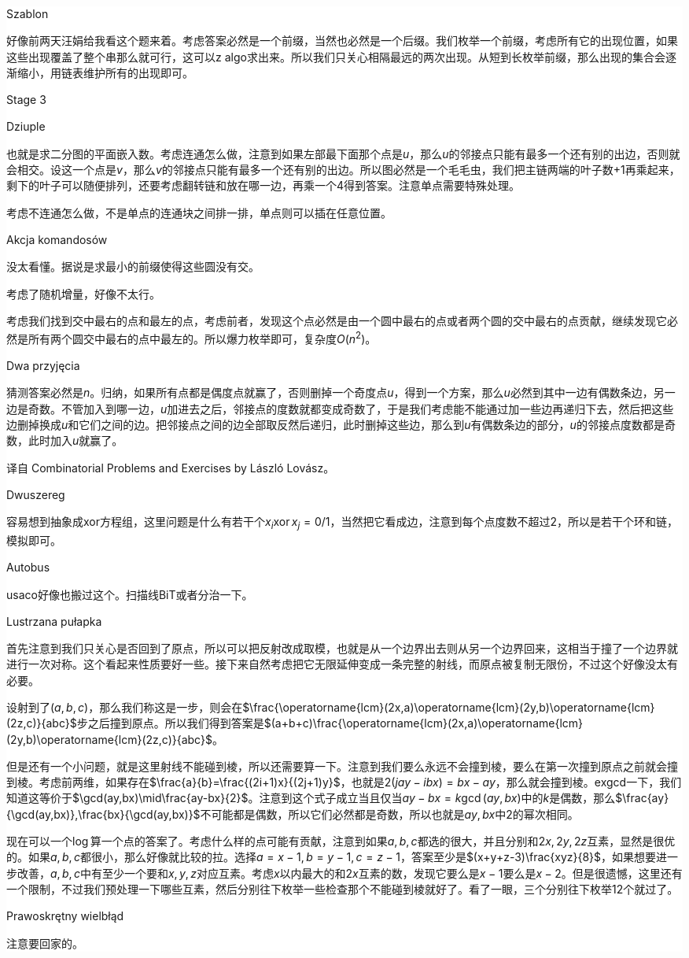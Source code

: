 Szablon

好像前两天汪娟给我看这个题来着。考虑答案必然是一个前缀，当然也必然是一个后缀。我们枚举一个前缀，考虑所有它的出现位置，如果这些出现覆盖了整个串那么就可行，这可以z algo求出来。所以我们只关心相隔最远的两次出现。从短到长枚举前缀，那么出现的集合会逐渐缩小，用链表维护所有的出现即可。

Stage 3

Dziuple

也就是求二分图的平面嵌入数。考虑连通怎么做，注意到如果左部最下面那个点是$u$，那么$u$的邻接点只能有最多一个还有别的出边，否则就会相交。设这一个点是$v$，那么$v$的邻接点只能有最多一个还有别的出边。所以图必然是一个毛毛虫，我们把主链两端的叶子数$+1$再乘起来，剩下的叶子可以随便排列，还要考虑翻转链和放在哪一边，再乘一个$4$得到答案。注意单点需要特殊处理。

考虑不连通怎么做，不是单点的连通块之间排一排，单点则可以插在任意位置。

Akcja komandosów

没太看懂。据说是求最小的前缀使得这些圆没有交。

考虑了随机增量，好像不太行。

考虑我们找到交中最右的点和最左的点，考虑前者，发现这个点必然是由一个圆中最右的点或者两个圆的交中最右的点贡献，继续发现它必然是所有两个圆交中最右的点中最左的。所以爆力枚举即可，复杂度$O(n^2)$。

Dwa przyjęcia

猜测答案必然是$n$。归纳，如果所有点都是偶度点就赢了，否则删掉一个奇度点$u$，得到一个方案，那么$u$必然到其中一边有偶数条边，另一边是奇数。不管加入到哪一边，$u$加进去之后，邻接点的度数就都变成奇数了，于是我们考虑能不能通过加一些边再递归下去，然后把这些边删掉换成$u$和它们之间的边。把邻接点之间的边全部取反然后递归，此时删掉这些边，那么到$u$有偶数条边的部分，$u$的邻接点度数都是奇数，此时加入$u$就赢了。

译自 Combinatorial Problems and Exercises by László Lovász。

Dwuszereg

容易想到抽象成xor方程组，这里问题是什么有若干个$x_i\operatorname{xor}x_j=0/1$，当然把它看成边，注意到每个点度数不超过$2$，所以是若干个环和链，模拟即可。

Autobus

usaco好像也搬过这个。扫描线BiT或者分治一下。

Lustrzana pułapka

首先注意到我们只关心是否回到了原点，所以可以把反射改成取模，也就是从一个边界出去则从另一个边界回来，这相当于撞了一个边界就进行一次对称。这个看起来性质要好一些。接下来自然考虑把它无限延伸变成一条完整的射线，而原点被复制无限份，不过这个好像没太有必要。

设射到了$(a,b,c)$，那么我们称这是一步，则会在$\frac{\operatorname{lcm}(2x,a)\operatorname{lcm}(2y,b)\operatorname{lcm}(2z,c)}{abc}$步之后撞到原点。所以我们得到答案是$(a+b+c)\frac{\operatorname{lcm}(2x,a)\operatorname{lcm}(2y,b)\operatorname{lcm}(2z,c)}{abc}$。

但是还有一个小问题，就是这里射线不能碰到棱，所以还需要算一下。注意到我们要么永远不会撞到棱，要么在第一次撞到原点之前就会撞到棱。考虑前两维，如果存在$\frac{a}{b}=\frac{(2i+1)x}{(2j+1)y}$，也就是$2(jay-ibx)=bx-ay$，那么就会撞到棱。exgcd一下，我们知道这等价于$\gcd(ay,bx)\mid\frac{ay-bx}{2}$。注意到这个式子成立当且仅当$ay-bx=k\gcd(ay,bx)$中的$k$是偶数，那么$\frac{ay}{\gcd(ay,bx)},\frac{bx}{\gcd(ay,bx)}$不可能都是偶数，所以它们必然都是奇数，所以也就是$ay,bx$中$2$的幂次相同。

现在可以一个$\log$算一个点的答案了。考虑什么样的点可能有贡献，注意到如果$a,b,c$都选的很大，并且分别和$2x,2y,2z$互素，显然是很优的。如果$a,b,c$都很小，那么好像就比较的拉。选择$a=x-1,b=y-1,c=z-1$，答案至少是$(x+y+z-3)\frac{xyz}{8}$，如果想要进一步改善，$a,b,c$中有至少一个要和$x,y,z$对应互素。考虑$x$以内最大的和$2x$互素的数，发现它要么是$x-1$要么是$x-2$。但是很遗憾，这里还有一个限制，不过我们预处理一下哪些互素，然后分别往下枚举一些检查那个不能碰到棱就好了。看了一眼，三个分别往下枚举$12$个就过了。

Prawoskrętny wielbłąd

注意要回家的。
